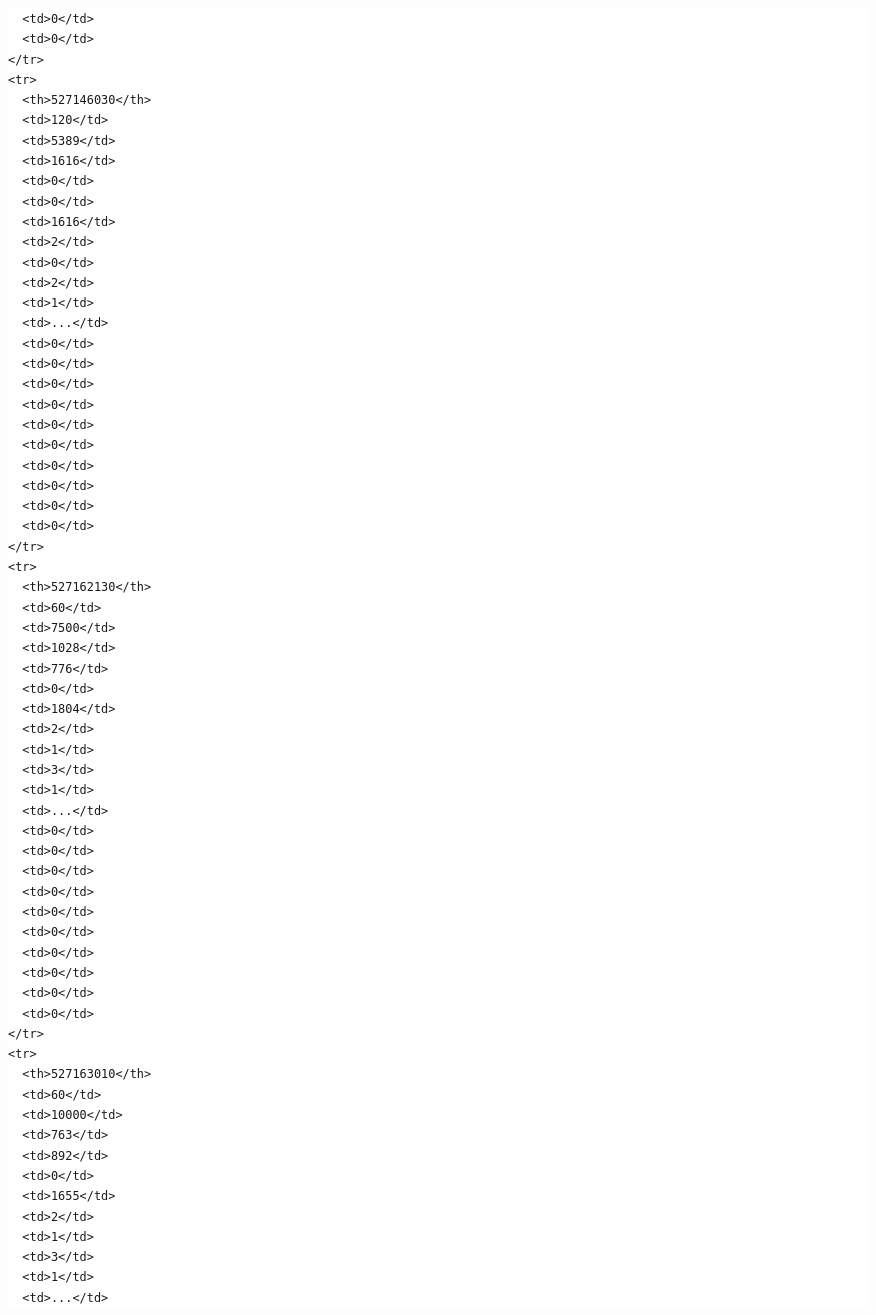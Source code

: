       <td>0</td>
      <td>0</td>
    </tr>
    <tr>
      <th>527146030</th>
      <td>120</td>
      <td>5389</td>
      <td>1616</td>
      <td>0</td>
      <td>0</td>
      <td>1616</td>
      <td>2</td>
      <td>0</td>
      <td>2</td>
      <td>1</td>
      <td>...</td>
      <td>0</td>
      <td>0</td>
      <td>0</td>
      <td>0</td>
      <td>0</td>
      <td>0</td>
      <td>0</td>
      <td>0</td>
      <td>0</td>
      <td>0</td>
    </tr>
    <tr>
      <th>527162130</th>
      <td>60</td>
      <td>7500</td>
      <td>1028</td>
      <td>776</td>
      <td>0</td>
      <td>1804</td>
      <td>2</td>
      <td>1</td>
      <td>3</td>
      <td>1</td>
      <td>...</td>
      <td>0</td>
      <td>0</td>
      <td>0</td>
      <td>0</td>
      <td>0</td>
      <td>0</td>
      <td>0</td>
      <td>0</td>
      <td>0</td>
      <td>0</td>
    </tr>
    <tr>
      <th>527163010</th>
      <td>60</td>
      <td>10000</td>
      <td>763</td>
      <td>892</td>
      <td>0</td>
      <td>1655</td>
      <td>2</td>
      <td>1</td>
      <td>3</td>
      <td>1</td>
      <td>...</td>